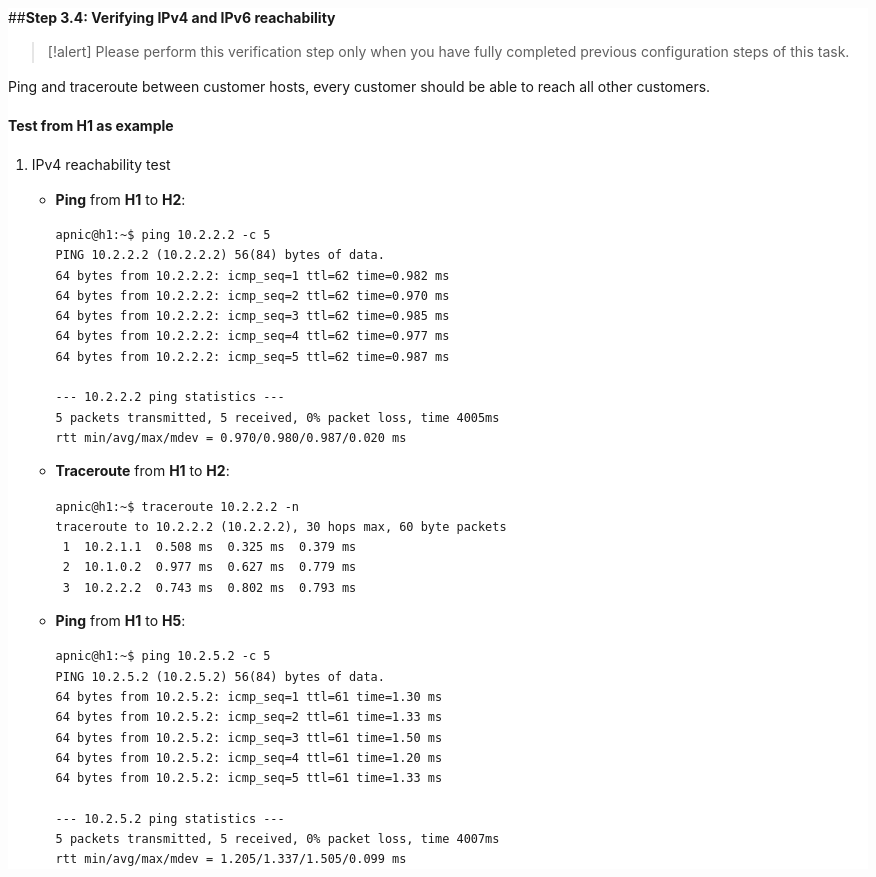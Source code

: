 


##**Step 3.4: Verifying IPv4 and IPv6 reachability**

>[!alert] Please perform this verification step only when you have fully completed previous configuration steps of this task.

Ping and traceroute between customer hosts, every customer should be able to reach all other customers. 


#### **Test from H1 as example** ####

1. IPv4 reachability test

	* **Ping** from **H1** to **H2**:
	
    	```powershell-nocode
		apnic@h1:~$ ping 10.2.2.2 -c 5
		PING 10.2.2.2 (10.2.2.2) 56(84) bytes of data.
		64 bytes from 10.2.2.2: icmp_seq=1 ttl=62 time=0.982 ms
		64 bytes from 10.2.2.2: icmp_seq=2 ttl=62 time=0.970 ms
		64 bytes from 10.2.2.2: icmp_seq=3 ttl=62 time=0.985 ms
		64 bytes from 10.2.2.2: icmp_seq=4 ttl=62 time=0.977 ms
		64 bytes from 10.2.2.2: icmp_seq=5 ttl=62 time=0.987 ms
		
		--- 10.2.2.2 ping statistics ---
		5 packets transmitted, 5 received, 0% packet loss, time 4005ms
		rtt min/avg/max/mdev = 0.970/0.980/0.987/0.020 ms
    	```

	* **Traceroute** from **H1** to **H2**:

    	```powershell-nocode
		apnic@h1:~$ traceroute 10.2.2.2 -n
		traceroute to 10.2.2.2 (10.2.2.2), 30 hops max, 60 byte packets
		 1  10.2.1.1  0.508 ms  0.325 ms  0.379 ms
		 2  10.1.0.2  0.977 ms  0.627 ms  0.779 ms
		 3  10.2.2.2  0.743 ms  0.802 ms  0.793 ms
    	```
	
	* **Ping** from **H1** to **H5**:

    	```powershell-nocode
		apnic@h1:~$ ping 10.2.5.2 -c 5
		PING 10.2.5.2 (10.2.5.2) 56(84) bytes of data.
		64 bytes from 10.2.5.2: icmp_seq=1 ttl=61 time=1.30 ms
		64 bytes from 10.2.5.2: icmp_seq=2 ttl=61 time=1.33 ms
		64 bytes from 10.2.5.2: icmp_seq=3 ttl=61 time=1.50 ms
		64 bytes from 10.2.5.2: icmp_seq=4 ttl=61 time=1.20 ms
		64 bytes from 10.2.5.2: icmp_seq=5 ttl=61 time=1.33 ms
		
		--- 10.2.5.2 ping statistics ---
		5 packets transmitted, 5 received, 0% packet loss, time 4007ms
		rtt min/avg/max/mdev = 1.205/1.337/1.505/0.099 ms
    	```
